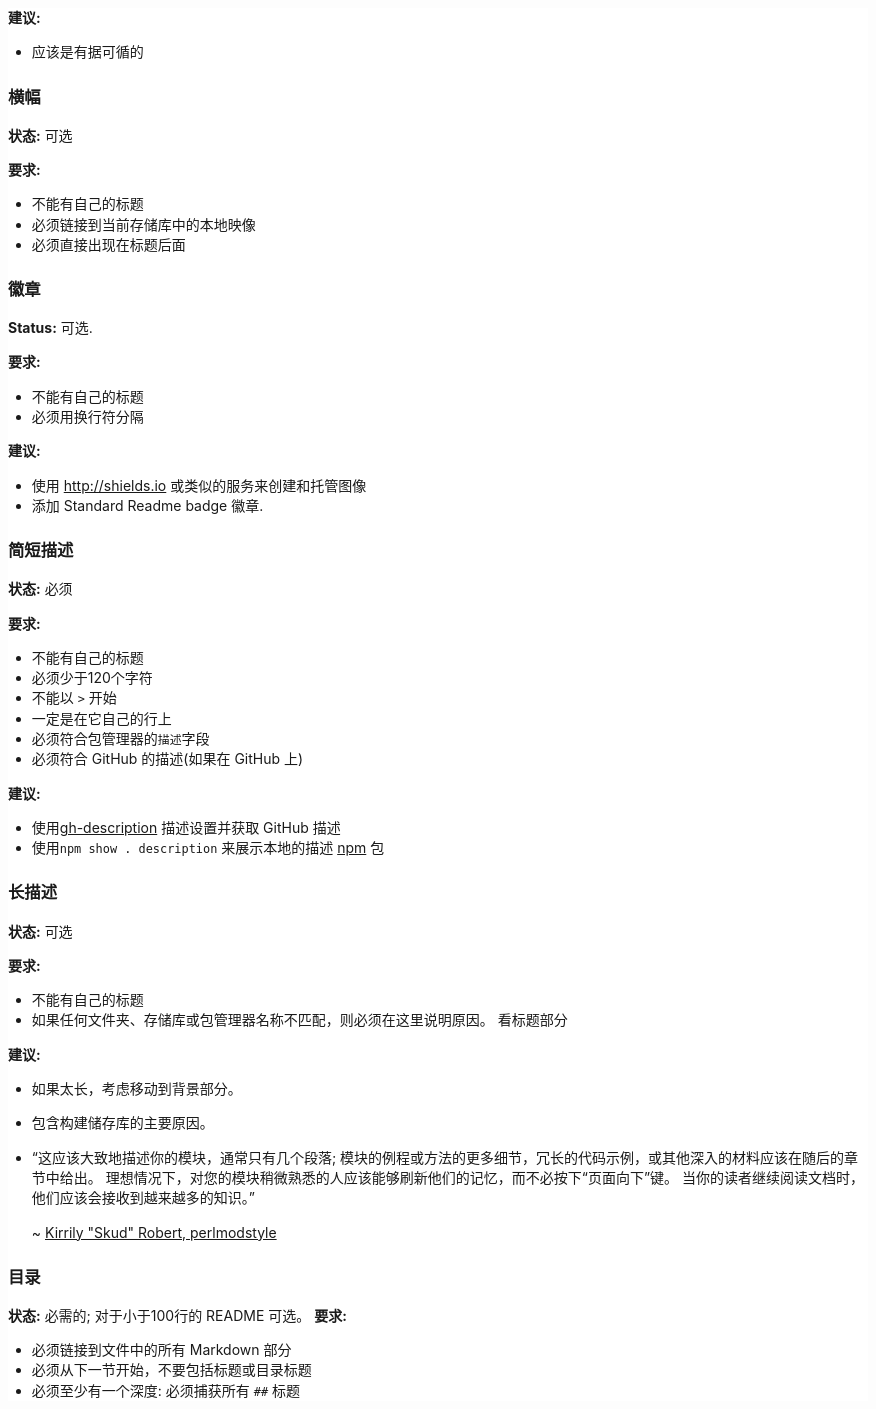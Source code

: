 **建议:**

- 应该是有据可循的

### 横幅
**状态:** 可选

**要求:**
- 不能有自己的标题
- 必须链接到当前存储库中的本地映像
- 必须直接出现在标题后面

### 徽章
**Status:** 可选.

**要求:**
- 不能有自己的标题
- 必须用换行符分隔

**建议:**
- 使用 http://shields.io 或类似的服务来创建和托管图像
- 添加 Standard Readme badge 徽章.

### 简短描述
**状态:** 必须

**要求:**
- 不能有自己的标题
- 必须少于120个字符
- 不能以 `>` 开始
-  一定是在它自己的行上
- 必须符合包管理器的`描述`字段
-  必须符合 GitHub 的描述(如果在 GitHub 上)

**建议:**
- 使用[gh-description](https://github.com/RichardLitt/gh-description) 描述设置并获取 GitHub 描述
- 使用`npm show . description` 来展示本地的描述 [npm](https://npmjs.com) 包

### 长描述
**状态:** 可选

**要求:**
- 不能有自己的标题
- 如果任何文件夹、存储库或包管理器名称不匹配，则必须在这里说明原因。 看标题部分

**建议:**
- 如果太长，考虑移动到背景部分。
- 包含构建储存库的主要原因。

- “这应该大致地描述你的模块，通常只有几个段落; 模块的例程或方法的更多细节，冗长的代码示例，或其他深入的材料应该在随后的章节中给出。
  理想情况下，对您的模块稍微熟悉的人应该能够刷新他们的记忆，而不必按下“页面向下”键。 当你的读者继续阅读文档时，他们应该会接收到越来越多的知识。”

  ~ [Kirrily "Skud" Robert, perlmodstyle](http://perldoc.perl.org/perlmodstyle.html)

### 目录
**状态:** 必需的; 对于小于100行的 README 可选。
**要求:**
- 必须链接到文件中的所有 Markdown 部分
- 必须从下一节开始，不要包括标题或目录标题
- 必须至少有一个深度: 必须捕获所有 `##` 标题
